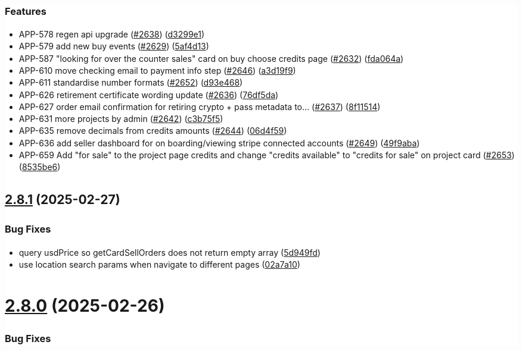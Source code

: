 ### Features

- APP-578 regen api upgrade ([#2638](https://github.com/regen-network/regen-web/issues/2638)) ([d3299e1](https://github.com/regen-network/regen-web/commit/d3299e1afd350e8e8ae6af52dd9b9f7b20f07f0a))
- APP-579 add new buy events ([#2629](https://github.com/regen-network/regen-web/issues/2629)) ([5af4d13](https://github.com/regen-network/regen-web/commit/5af4d13adbcf50a2039aff53d4281796fb1a5484))
- APP-587 "looking for over the counter sales" card on buy choose credits page ([#2632](https://github.com/regen-network/regen-web/issues/2632)) ([fda064a](https://github.com/regen-network/regen-web/commit/fda064a5330712dcc986b4ed283a85119f9cd6ad))
- APP-610 move checking email to payment info step ([#2646](https://github.com/regen-network/regen-web/issues/2646)) ([a3d19f9](https://github.com/regen-network/regen-web/commit/a3d19f9871b64c77fe2885ee9d61dcaae00ef42c))
- APP-611 standardise number formats ([#2652](https://github.com/regen-network/regen-web/issues/2652)) ([d93e468](https://github.com/regen-network/regen-web/commit/d93e468ef3311ea81a0cd0ccee7b93301e65392b))
- APP-626 retirement certificate wording update ([#2636](https://github.com/regen-network/regen-web/issues/2636)) ([76df5da](https://github.com/regen-network/regen-web/commit/76df5dafb017c152842f3e9c779a84e90d2fec2a))
- APP-627 order email confirmation for retiring crypto + pass metadata to… ([#2637](https://github.com/regen-network/regen-web/issues/2637)) ([8f11514](https://github.com/regen-network/regen-web/commit/8f1151445d83bc36a32bde7c881aa341b51ef3d2))
- APP-631 more projects by admin ([#2642](https://github.com/regen-network/regen-web/issues/2642)) ([c3b75f5](https://github.com/regen-network/regen-web/commit/c3b75f54750e5b53917c8821c0db5f836829a631))
- APP-635 remove decimals from credits amounts ([#2644](https://github.com/regen-network/regen-web/issues/2644)) ([06d4f59](https://github.com/regen-network/regen-web/commit/06d4f59d141ec09fc0a0d302bb9e011388580b2a))
- APP-636 add seller dashboard for on boarding/viewing stripe connected accounts ([#2649](https://github.com/regen-network/regen-web/issues/2649)) ([49f9aba](https://github.com/regen-network/regen-web/commit/49f9aba73cbf4c67aa882004cdfd9098985b42f6))
- APP-659 Add "for sale" to the project page credits and change "credits available" to "credits for sale" on project card ([#2653](https://github.com/regen-network/regen-web/issues/2653)) ([8535be6](https://github.com/regen-network/regen-web/commit/8535be61cfb43c72a0200242c514c4e065bbc5fd))

## [2.8.1](https://github.com/regen-network/regen-web/compare/v2.8.0...v2.8.1) (2025-02-27)

### Bug Fixes

- query usdPrice so getCardSellOrders does not return empty array ([5d949fd](https://github.com/regen-network/regen-web/commit/5d949fd9b8b1f73584f3dbc3450949aeac32465c))
- use location search params when navigate to different pages ([02a7a10](https://github.com/regen-network/regen-web/commit/02a7a10eaf689865695ba658f2aaf365f2524b27))

# [2.8.0](https://github.com/regen-network/regen-web/compare/v2.7.5...v2.8.0) (2025-02-26)

### Bug Fixes
